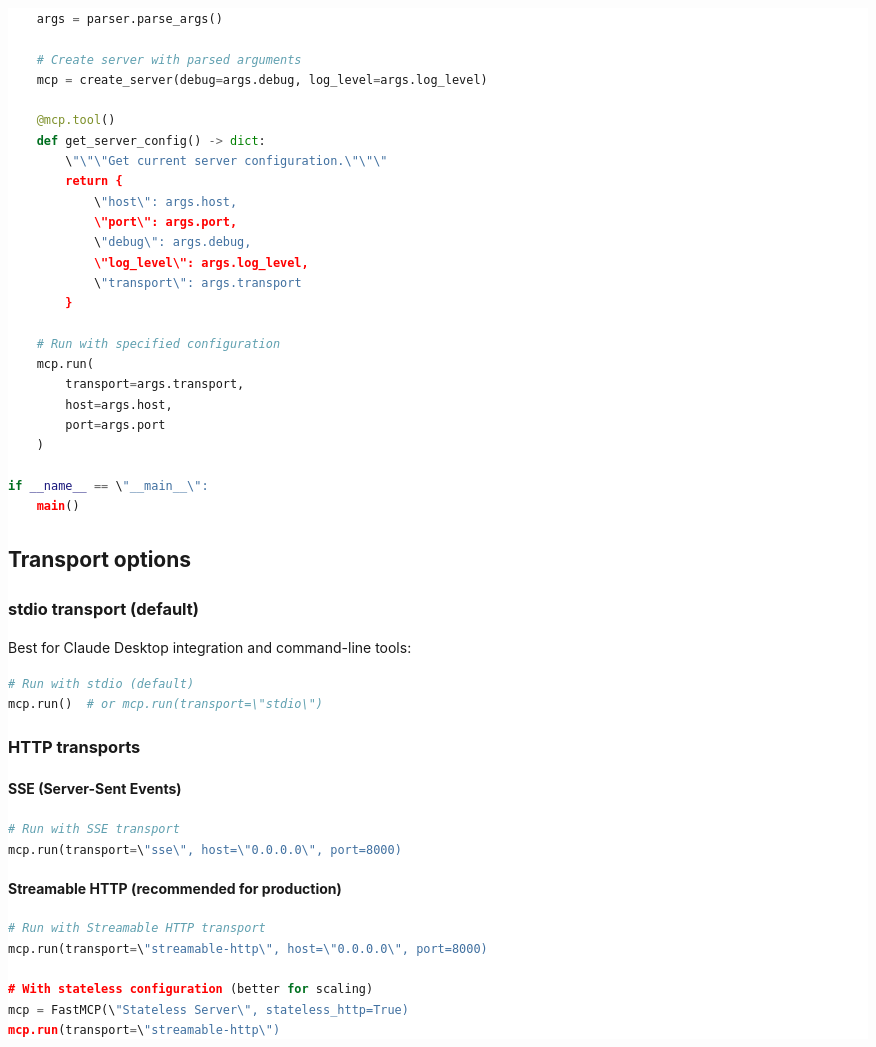 ```python
    args = parser.parse_args()
    
    # Create server with parsed arguments
    mcp = create_server(debug=args.debug, log_level=args.log_level)
    
    @mcp.tool()
    def get_server_config() -> dict:
        \"\"\"Get current server configuration.\"\"\"
        return {
            \"host\": args.host,
            \"port\": args.port,
            \"debug\": args.debug,
            \"log_level\": args.log_level,
            \"transport\": args.transport
        }
    
    # Run with specified configuration
    mcp.run(
        transport=args.transport,
        host=args.host,
        port=args.port
    )

if __name__ == \"__main__\":
    main()
```

## Transport options

### stdio transport (default)

Best for Claude Desktop integration and command-line tools:

```python
# Run with stdio (default)
mcp.run()  # or mcp.run(transport=\"stdio\")
```

### HTTP transports

#### SSE (Server-Sent Events)

```python
# Run with SSE transport
mcp.run(transport=\"sse\", host=\"0.0.0.0\", port=8000)
```

#### Streamable HTTP (recommended for production)

```python
# Run with Streamable HTTP transport
mcp.run(transport=\"streamable-http\", host=\"0.0.0.0\", port=8000)

# With stateless configuration (better for scaling)
mcp = FastMCP(\"Stateless Server\", stateless_http=True)
mcp.run(transport=\"streamable-http\")
```
